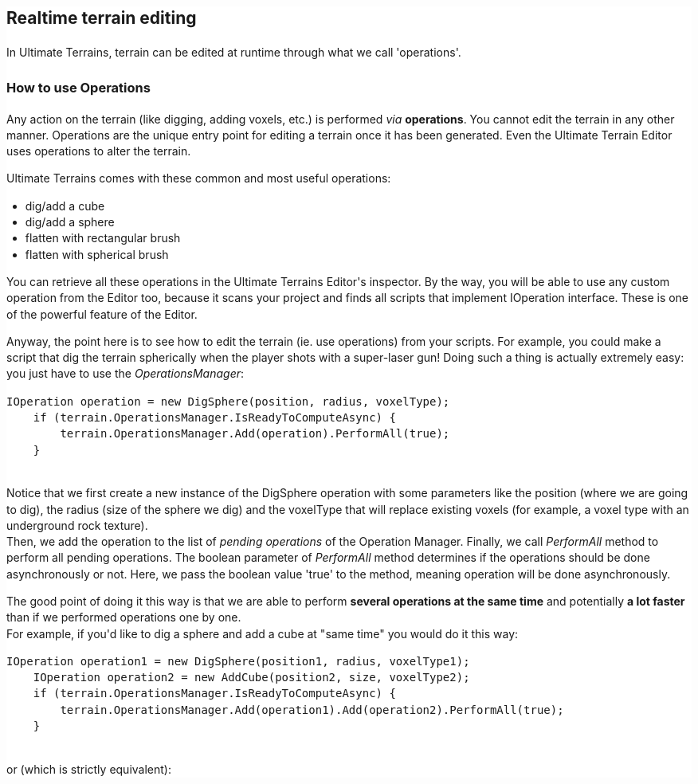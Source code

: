 ## Realtime terrain editing

In Ultimate Terrains, terrain can be edited at runtime through what we call 'operations'.

### How to use Operations

Any action on the terrain (like digging, adding voxels, etc.) is performed _via_ **operations**. You cannot edit the terrain in any other manner. Operations are the unique entry point for editing a terrain once it has been generated. Even the Ultimate Terrain Editor uses operations to alter the terrain.

Ultimate Terrains comes with these common and most useful operations:

*   dig/add a cube
*   dig/add a sphere
*   flatten with rectangular brush
*   flatten with spherical brush

You can retrieve all these operations in the Ultimate Terrains Editor's inspector. By the way, you will be able to use any custom operation from the Editor too, because it scans your project and finds all scripts that implement IOperation interface. These is one of the powerful feature of the Editor.

Anyway, the point here is to see how to edit the terrain (ie. use operations) from your scripts. For example, you could make a script that dig the terrain spherically when the player shots with a super-laser gun! Doing such a thing is actually extremely easy: you just have to use the _OperationsManager_:

<pre class="prettyprint">IOperation operation = new DigSphere(position, radius, voxelType);
    if (terrain.OperationsManager.IsReadyToComputeAsync) {
        terrain.OperationsManager.Add(operation).PerformAll(true);
    }
    </pre>

Notice that we first create a new instance of the DigSphere operation with some parameters like the position (where we are going to dig), the radius (size of the sphere we dig) and the voxelType that will replace existing voxels (for example, a voxel type with an underground rock texture).  
Then, we add the operation to the list of _pending operations_ of the Operation Manager. Finally, we call _PerformAll_ method to perform all pending operations. The boolean parameter of _PerformAll_ method determines if the operations should be done asynchronously or not. Here, we pass the boolean value 'true' to the method, meaning operation will be done asynchronously.

The good point of doing it this way is that we are able to perform **several operations at the same time** and potentially **a lot faster** than if we performed operations one by one.  
For example, if you'd like to dig a sphere and add a cube at "same time" you would do it this way:

<pre class="prettyprint">IOperation operation1 = new DigSphere(position1, radius, voxelType1);
    IOperation operation2 = new AddCube(position2, size, voxelType2);
    if (terrain.OperationsManager.IsReadyToComputeAsync) {
        terrain.OperationsManager.Add(operation1).Add(operation2).PerformAll(true);
    }
    </pre>

or (which is strictly equivalent):
